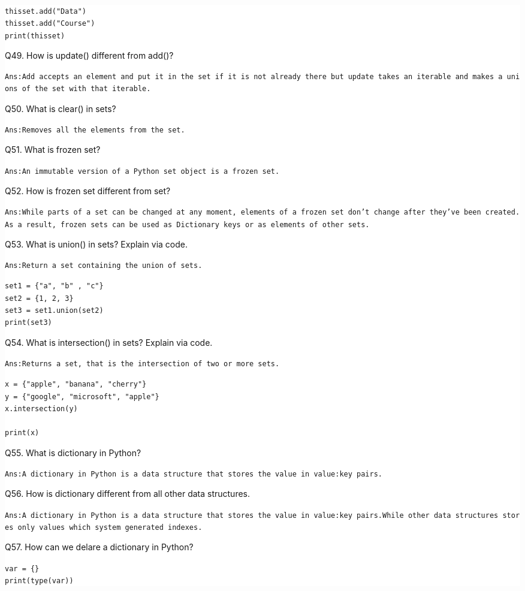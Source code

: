 ```
thisset.add("Data")
thisset.add("Course")
print(thisset)
```
Q49. How is update() different from add()?
```
Ans:Add accepts an element and put it in the set if it is not already there but update takes an iterable and makes a unions of the set with that iterable.
```
Q50. What is clear() in sets?
```
Ans:Removes all the elements from the set.
```
Q51. What is frozen set?
```
Ans:An immutable version of a Python set object is a frozen set.
```
Q52. How is frozen set different from set?
```
Ans:While parts of a set can be changed at any moment, elements of a frozen set don’t change after they’ve been created. As a result, frozen sets can be used as Dictionary keys or as elements of other sets.
```
Q53. What is union() in sets? Explain via code.
```
Ans:Return a set containing the union of sets.
```
```
set1 = {"a", "b" , "c"}
set2 = {1, 2, 3}
set3 = set1.union(set2)
print(set3)
```
Q54. What is intersection() in sets? Explain via code.
```
Ans:Returns a set, that is the intersection of two or more sets.
```
```
x = {"apple", "banana", "cherry"}
y = {"google", "microsoft", "apple"}
x.intersection(y)

print(x)
```
Q55. What is dictionary in Python?
```
Ans:A dictionary in Python is a data structure that stores the value in value:key pairs.
```
Q56. How is dictionary different from all other data structures.
```
Ans:A dictionary in Python is a data structure that stores the value in value:key pairs.While other data structures stores only values which system generated indexes.
```
Q57. How can we delare a dictionary in Python?
```
var = {}
print(type(var))
```
